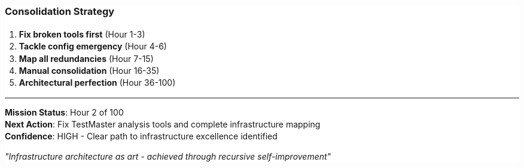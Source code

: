 ### Consolidation Strategy
1. **Fix broken tools first** (Hour 1-3)
2. **Tackle config emergency** (Hour 4-6)
3. **Map all redundancies** (Hour 7-15)
4. **Manual consolidation** (Hour 16-35)
5. **Architectural perfection** (Hour 36-100)

---

**Mission Status**: Hour 2 of 100  
**Next Action**: Fix TestMaster analysis tools and complete infrastructure mapping  
**Confidence**: HIGH - Clear path to infrastructure excellence identified

*"Infrastructure architecture as art - achieved through recursive self-improvement"*